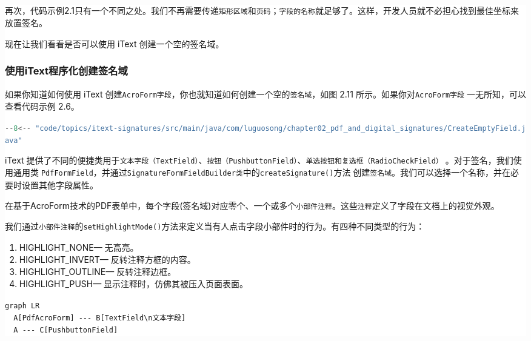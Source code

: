 再次，代码示例2.1只有一个不同之处。我们不再需要传递`矩形区域`和`页码`；`字段的名称`就足够了。这样，开发人员就不必担心找到最佳坐标来放置签名。

现在让我们看看是否可以使用 iText 创建一个空的签名域。

### 使用iText程序化创建签名域

如果你知道如何使用 iText 创建`AcroForm字段`，你也就知道如何创建一个空的`签名域`，如图 2.11 所示。如果你对`AcroForm字段`
一无所知，可以查看代码示例 2.6。

``` java title="代码2.6"
--8<-- "code/topics/itext-signatures/src/main/java/com/luguosong/chapter02_pdf_and_digital_signatures/CreateEmptyField.java"
```

iText 提供了不同的便捷类用于`文本字段（TextField）`、`按钮（PushbuttonField）`、`单选按钮和复选框（RadioCheckField）`
。对于签名，我们使用通用类 `PdfFormField`，并通过`SignatureFormFieldBuilder类`中的`createSignature()`方法
创建`签名域`。我们可以选择一个名称，并在必要时设置其他字段属性。

在基于AcroForm技术的PDF表单中，每个字段(签名域)对应零个、一个或多个`小部件注释`。这些`注释`定义了字段在文档上的视觉外观。

我们通过`小部件注释`的`setHighlightMode()`方法来定义当有人点击字段小部件时的行为。有四种不同类型的行为：

1. HIGHLIGHT_NONE— 无高亮。
2. HIGHLIGHT_INVERT— 反转注释方框的内容。
3. HIGHLIGHT_OUTLINE— 反转注释边框。
4. HIGHLIGHT_PUSH— 显示注释时，仿佛其被压入页面表面。

``` mermaid
graph LR
  A[PdfAcroForm] --- B[TextField\n文本字段]
  A --- C[PushbuttonField]
```


